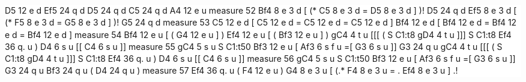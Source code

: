 D5    12        e     d
Ef5   24        q     d
D5    24        q     d
C5    24        q     d
A4    12        e     u
measure 52
Bf4    8        e  3  d  [     (*
C5     8        e  3  d  =
D5     8        e  3  d  ]     )!
D5    24        q     d
Ef5    8        e  3  d  [     (*
F5     8        e  3  d  =
G5     8        e  3  d  ]     )!
G5    24        q     d
measure 53
C5    12        e     d  [
C5    12        e     d  =
C5    12        e     d  =
C5    12        e     d  ]
Bf4   12        e     d  [
Bf4   12        e     d  =
Bf4   12        e     d  =
Bf4   12        e     d  ]
measure 54
Bf4   12        e     u  [     (
G4    12        e     u  ]     )
Ef4   12        e     u  [     (
Bf3   12        e     u  ]     )
gC4    4        t     u  [[[   (
S C1:t8
gD4    4        t     u  ]]]
S C1:t8
Ef4   36        q.    u        )
D4     6        s     u  [[
C4     6        s     u  ]]
measure 55
gC4    5        s     u
S C1:t50
Bf3   12        e     u  [
Af3    6        s f   u  =[
G3     6        s     u  ]]
G3    24        q     u
gC4    4        t     u  [[[   (
S C1:t8
gD4    4        t     u  ]]]
S C1:t8
Ef4   36        q.    u        )
D4     6        s     u  [[
C4     6        s     u  ]]
measure 56
gC4    5        s     u
S C1:t50
Bf3   12        e     u  [
Af3    6        s f   u  =[
G3     6        s     u  ]]
G3    24        q     u
Bf3   24        q     u        (
D4    24        q     u        )
measure 57
Ef4   36        q.    u        (
F4    12        e     u        )
G4     8        e  3  u  [     (.*
F4     8        e  3  u  =      .
Ef4    8        e  3  u  ]      .!